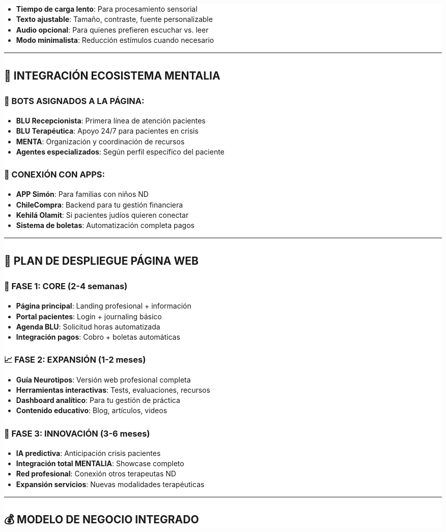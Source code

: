 - **Tiempo de carga lento**: Para procesamiento sensorial
- **Texto ajustable**: Tamaño, contraste, fuente personalizable
- **Audio opcional**: Para quienes prefieren escuchar vs. leer
- **Modo minimalista**: Reducción estímulos cuando necesario

---

## 🔐 **INTEGRACIÓN ECOSISTEMA MENTALIA**

### **🤖 BOTS ASIGNADOS A LA PÁGINA:**

- **BLU Recepcionista**: Primera línea de atención pacientes
- **BLU Terapéutica**: Apoyo 24/7 para pacientes en crisis
- **MENTA**: Organización y coordinación de recursos
- **Agentes especializados**: Según perfil específico del paciente

### **📱 CONEXIÓN CON APPS:**

- **APP Simón**: Para familias con niños ND
- **ChileCompra**: Backend para tu gestión financiera
- **Kehilá Olamit**: Si pacientes judíos quieren conectar
- **Sistema de boletas**: Automatización completa pagos

---

## 🚀 **PLAN DE DESPLIEGUE PÁGINA WEB**

### **🎯 FASE 1: CORE (2-4 semanas)**

- **Página principal**: Landing profesional + información
- **Portal pacientes**: Login + journaling básico
- **Agenda BLU**: Solicitud horas automatizada
- **Integración pagos**: Cobro + boletas automáticas

### **📈 FASE 2: EXPANSIÓN (1-2 meses)**

- **Guía Neurotipos**: Versión web profesional completa
- **Herramientas interactivas**: Tests, evaluaciones, recursos
- **Dashboard analítico**: Para tu gestión de práctica
- **Contenido educativo**: Blog, artículos, videos

### **🌟 FASE 3: INNOVACIÓN (3-6 meses)**

- **IA predictiva**: Anticipación crisis pacientes
- **Integración total MENTALIA**: Showcase completo
- **Red profesional**: Conexión otros terapeutas ND
- **Expansión servicios**: Nuevas modalidades terapéuticas

---

## 💰 **MODELO DE NEGOCIO INTEGRADO**
